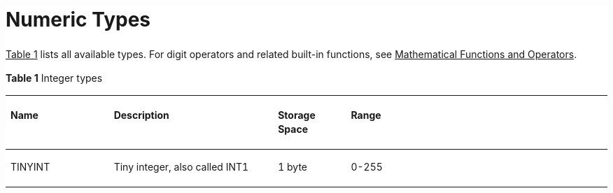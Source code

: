 # Numeric Types<a name="EN-US_TOPIC_0289900280"></a>

[Table 1](#en-us_topic_0283136992_en-us_topic_0237121927_en-us_topic_0059778296_en-us_topic_0058965945_table40398258)  lists all available types. For digit operators and related built-in functions, see  [Mathematical Functions and Operators](mathematical-functions-and-operators.md).

**Table  1**  Integer types

<a name="en-us_topic_0283136992_en-us_topic_0237121927_en-us_topic_0059778296_en-us_topic_0058965945_table40398258"></a>

<table><thead align="left"><tr id="en-us_topic_0283136992_en-us_topic_0237121927_en-us_topic_0059778296_en-us_topic_0058965945_row60544059"><th class="cellrowborder" valign="top" width="17.17171717171717%" id="mcps1.2.5.1.1"><p id="en-us_topic_0283136992_en-us_topic_0237121927_en-us_topic_0059778296_en-us_topic_0058965945_p5121737"><a name="en-us_topic_0283136992_en-us_topic_0237121927_en-us_topic_0059778296_en-us_topic_0058965945_p5121737"></a><a name="en-us_topic_0283136992_en-us_topic_0237121927_en-us_topic_0059778296_en-us_topic_0058965945_p5121737"></a>Name</p>
</th>
<th class="cellrowborder" valign="top" width="27.27272727272727%" id="mcps1.2.5.1.2"><p id="en-us_topic_0283136992_en-us_topic_0237121927_en-us_topic_0059778296_en-us_topic_0058965945_p12207556"><a name="en-us_topic_0283136992_en-us_topic_0237121927_en-us_topic_0059778296_en-us_topic_0058965945_p12207556"></a><a name="en-us_topic_0283136992_en-us_topic_0237121927_en-us_topic_0059778296_en-us_topic_0058965945_p12207556"></a>Description</p>
</th>
<th class="cellrowborder" valign="top" width="12.121212121212121%" id="mcps1.2.5.1.3"><p id="en-us_topic_0283136992_en-us_topic_0237121927_en-us_topic_0059778296_en-us_topic_0058965945_p49287955"><a name="en-us_topic_0283136992_en-us_topic_0237121927_en-us_topic_0059778296_en-us_topic_0058965945_p49287955"></a><a name="en-us_topic_0283136992_en-us_topic_0237121927_en-us_topic_0059778296_en-us_topic_0058965945_p49287955"></a>Storage Space</p>
</th>
<th class="cellrowborder" valign="top" width="43.43434343434344%" id="mcps1.2.5.1.4"><p id="en-us_topic_0283136992_en-us_topic_0237121927_en-us_topic_0059778296_en-us_topic_0058965945_p32901407"><a name="en-us_topic_0283136992_en-us_topic_0237121927_en-us_topic_0059778296_en-us_topic_0058965945_p32901407"></a><a name="en-us_topic_0283136992_en-us_topic_0237121927_en-us_topic_0059778296_en-us_topic_0058965945_p32901407"></a>Range</p>
</th>
</tr>
</thead>
<tbody><tr id="en-us_topic_0283136992_en-us_topic_0237121927_en-us_topic_0059778296_r3050263e19334c3e88817869fc64acf3"><td class="cellrowborder" valign="top" width="17.17171717171717%" headers="mcps1.2.5.1.1 "><p id="en-us_topic_0283136992_en-us_topic_0237121927_en-us_topic_0059778296_ae7b8e76ad5b243cd9fd5522f5ed9f7a4"><a name="en-us_topic_0283136992_en-us_topic_0237121927_en-us_topic_0059778296_ae7b8e76ad5b243cd9fd5522f5ed9f7a4"></a><a name="en-us_topic_0283136992_en-us_topic_0237121927_en-us_topic_0059778296_ae7b8e76ad5b243cd9fd5522f5ed9f7a4"></a>TINYINT</p>
</td>
<td class="cellrowborder" valign="top" width="27.27272727272727%" headers="mcps1.2.5.1.2 "><p id="en-us_topic_0283136992_en-us_topic_0237121927_en-us_topic_0059778296_a55039338bad74e2bac3a5abfeca8d277"><a name="en-us_topic_0283136992_en-us_topic_0237121927_en-us_topic_0059778296_a55039338bad74e2bac3a5abfeca8d277"></a><a name="en-us_topic_0283136992_en-us_topic_0237121927_en-us_topic_0059778296_a55039338bad74e2bac3a5abfeca8d277"></a>Tiny integer, also called INT1</p>
</td>
<td class="cellrowborder" valign="top" width="12.121212121212121%" headers="mcps1.2.5.1.3 "><p id="en-us_topic_0283136992_en-us_topic_0237121927_en-us_topic_0059778296_abeccdff96ab94fb3bddd0781d38e4ac7"><a name="en-us_topic_0283136992_en-us_topic_0237121927_en-us_topic_0059778296_abeccdff96ab94fb3bddd0781d38e4ac7"></a><a name="en-us_topic_0283136992_en-us_topic_0237121927_en-us_topic_0059778296_abeccdff96ab94fb3bddd0781d38e4ac7"></a>1 byte</p>
</td>
<td class="cellrowborder" valign="top" width="43.43434343434344%" headers="mcps1.2.5.1.4 "><p id="en-us_topic_0283136992_en-us_topic_0237121927_en-us_topic_0059778296_a9384b26adfc6434eb2a4b7769468f151"><a name="en-us_topic_0283136992_en-us_topic_0237121927_en-us_topic_0059778296_a9384b26adfc6434eb2a4b7769468f151"></a><a name="en-us_topic_0283136992_en-us_topic_0237121927_en-us_topic_0059778296_a9384b26adfc6434eb2a4b7769468f151"></a>0-255</p>
</td>
</tr>